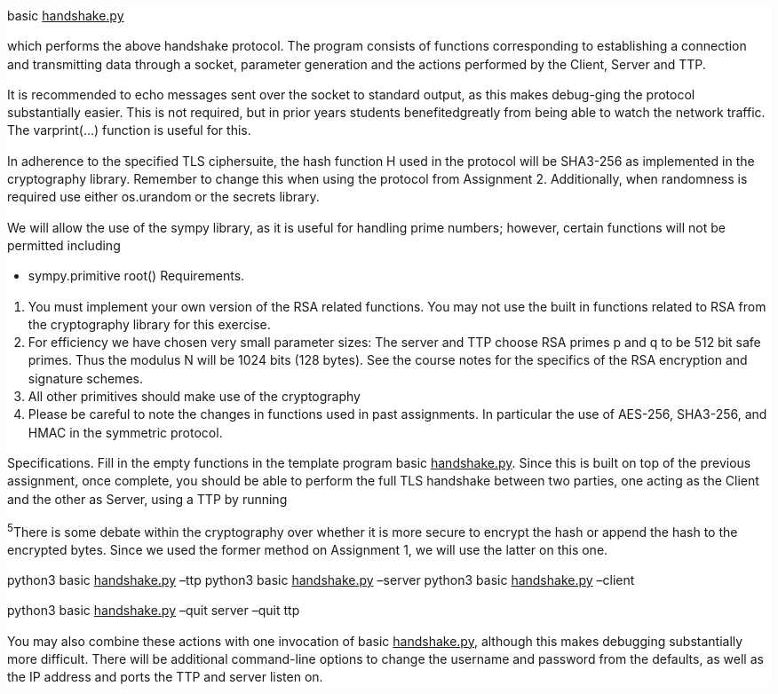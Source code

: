 </ol>

basic <a href="http://handshake.py">handshake.py</a>

which performs the above handshake protocol. The program consists of functions corresponding to establishing a connection and transmitting data through a socket, parameter generation and the actions performed by the Client, Server and TTP.

It is recommended to echo messages sent over the socket to standard output, as this makes debug-ging the protocol substantially easier. This is not required, but in prior years students benefitedgreatly from being able to watch the network traffic. The varprint(…) function is useful for this.

In adherence to the specified TLS ciphersuite, the hash function H used in the protocol will be SHA3-256 as implemented in the cryptography library. Remember to change this when using the protocol from Assignment 2. Additionally, when randomness is required use either os.urandom or the secrets library.

We will allow the use of the sympy library, as it is useful for handling prime numbers; however, certain functions will not be permitted including

<ul>

 <li>sympy.primitive root() Requirements.</li>

</ul>

<ol>

 <li>You must implement your own version of the RSA related functions. You may not use the built in functions related to RSA from the cryptography library for this exercise.</li>

 <li>For efficiency we have chosen very small parameter sizes: The server and TTP choose RSA primes p and q to be 512 bit safe primes. Thus the modulus N will be 1024 bits (128 bytes). See the course notes for the specifics of the RSA encryption and signature schemes.</li>

 <li>All other primitives should make use of the cryptography</li>

 <li>Please be careful to note the changes in functions used in past assignments. In particular the use of AES-256, SHA3-256, and HMAC in the symmetric protocol.</li>

</ol>

Specifications. Fill in the empty functions in the template program basic <a href="http://handshake.py">handshake.py</a>. Since this is built on top of the previous assignment, once complete, you should be able to perform the full TLS handshake between two parties, one acting as the Client and the other as Server, using a TTP by running

<sup>5</sup>There is some debate within the cryptography over whether it is more secure to encrypt the hash or append the hash to the encrypted bytes. Since we used the former method on Assignment 1, we will use the latter on this one.




python3 basic <a href="http://handshake.py">handshake.py</a> –ttp python3 basic <a href="http://handshake.py">handshake.py</a> –server python3 basic <a href="http://handshake.py">handshake.py</a> –client

python3 basic <a href="http://handshake.py">handshake.py</a> –quit server –quit ttp

You may also combine these actions with one invocation of basic <a href="http://handshake.py">handshake.py</a>, although this makes debugging substantially more difficult. There will be additional command-line options to change the username and password from the defaults, as well as the IP address and ports the TTP and server listen on.
